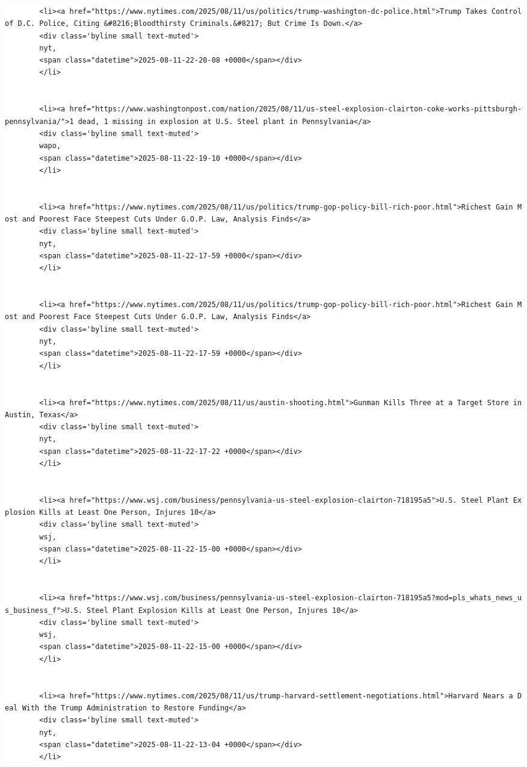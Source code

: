 
            <li><a href="https://www.nytimes.com/2025/08/11/us/politics/trump-washington-dc-police.html">Trump Takes Control of D.C. Police, Citing &#8216;Bloodthirsty Criminals.&#8217; But Crime Is Down.</a>
            <div class='byline small text-muted'>
            nyt, 
            <span class="datetime">2025-08-11-22-20-08 +0000</span></div>
            </li>
        

            <li><a href="https://www.washingtonpost.com/nation/2025/08/11/us-steel-explosion-clairton-coke-works-pittsburgh-pennsylvania/">1 dead, 1 missing in explosion at U.S. Steel plant in Pennsylvania</a>
            <div class='byline small text-muted'>
            wapo, 
            <span class="datetime">2025-08-11-22-19-10 +0000</span></div>
            </li>
        

            <li><a href="https://www.nytimes.com/2025/08/11/us/politics/trump-gop-policy-bill-rich-poor.html">Richest Gain Most and Poorest Face Steepest Cuts Under G.O.P. Law, Analysis Finds</a>
            <div class='byline small text-muted'>
            nyt, 
            <span class="datetime">2025-08-11-22-17-59 +0000</span></div>
            </li>
        

            <li><a href="https://www.nytimes.com/2025/08/11/us/politics/trump-gop-policy-bill-rich-poor.html">Richest Gain Most and Poorest Face Steepest Cuts Under G.O.P. Law, Analysis Finds</a>
            <div class='byline small text-muted'>
            nyt, 
            <span class="datetime">2025-08-11-22-17-59 +0000</span></div>
            </li>
        

            <li><a href="https://www.nytimes.com/2025/08/11/us/austin-shooting.html">Gunman Kills Three at a Target Store in Austin, Texas</a>
            <div class='byline small text-muted'>
            nyt, 
            <span class="datetime">2025-08-11-22-17-22 +0000</span></div>
            </li>
        

            <li><a href="https://www.wsj.com/business/pennsylvania-us-steel-explosion-clairton-718195a5">U.S. Steel Plant Explosion Kills at Least One Person, Injures 10</a>
            <div class='byline small text-muted'>
            wsj, 
            <span class="datetime">2025-08-11-22-15-00 +0000</span></div>
            </li>
        

            <li><a href="https://www.wsj.com/business/pennsylvania-us-steel-explosion-clairton-718195a5?mod=pls_whats_news_us_business_f">U.S. Steel Plant Explosion Kills at Least One Person, Injures 10</a>
            <div class='byline small text-muted'>
            wsj, 
            <span class="datetime">2025-08-11-22-15-00 +0000</span></div>
            </li>
        

            <li><a href="https://www.nytimes.com/2025/08/11/us/trump-harvard-settlement-negotiations.html">Harvard Nears a Deal With the Trump Administration to Restore Funding</a>
            <div class='byline small text-muted'>
            nyt, 
            <span class="datetime">2025-08-11-22-13-04 +0000</span></div>
            </li>
        